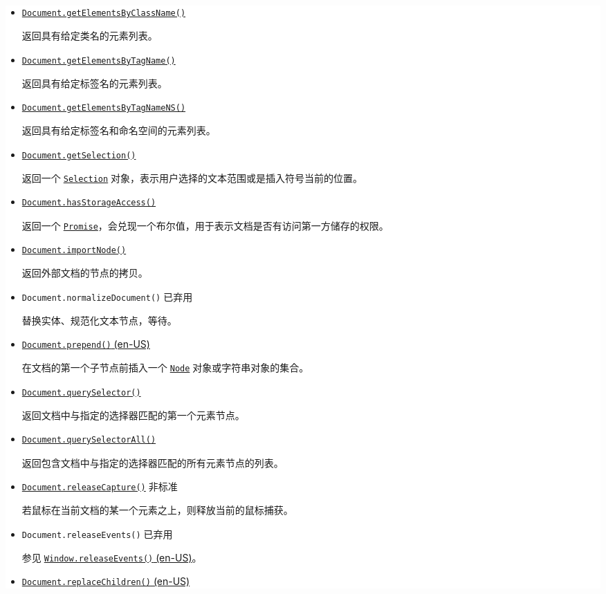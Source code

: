 -   [`Document.getElementsByClassName()`](https://developer.mozilla.org/zh-CN/docs/Web/API/Document/getElementsByClassName)

    返回具有给定类名的元素列表。

-   [`Document.getElementsByTagName()`](https://developer.mozilla.org/zh-CN/docs/Web/API/Document/getElementsByTagName)

    返回具有给定标签名的元素列表。

-   [`Document.getElementsByTagNameNS()`](https://developer.mozilla.org/zh-CN/docs/Web/API/Document/getElementsByTagNameNS)

    返回具有给定标签名和命名空间的元素列表。

-   [`Document.getSelection()`](https://developer.mozilla.org/zh-CN/docs/Web/API/Document/getSelection)

    返回一个 [`Selection`](https://developer.mozilla.org/zh-CN/docs/Web/API/Selection) 对象，表示用户选择的文本范围或是插入符号当前的位置。

-   [`Document.hasStorageAccess()`](https://developer.mozilla.org/zh-CN/docs/Web/API/Document/hasStorageAccess)

    返回一个 [`Promise`](https://developer.mozilla.org/zh-CN/docs/Web/JavaScript/Reference/Global_Objects/Promise)，会兑现一个布尔值，用于表示文档是否有访问第一方储存的权限。

-   [`Document.importNode()`](https://developer.mozilla.org/zh-CN/docs/Web/API/Document/importNode)

    返回外部文档的节点的拷贝。

-   `Document.normalizeDocument()` 已弃用

    替换实体、规范化文本节点，等待。

-   [`Document.prepend()` (en-US)](https://developer.mozilla.org/en-US/docs/Web/API/Document/prepend)

    在文档的第一个子节点前插入一个 [`Node`](https://developer.mozilla.org/zh-CN/docs/Web/API/Node) 对象或字符串对象的集合。

-   [`Document.querySelector()`](https://developer.mozilla.org/zh-CN/docs/Web/API/Document/querySelector)

    返回文档中与指定的选择器匹配的第一个元素节点。

-   [`Document.querySelectorAll()`](https://developer.mozilla.org/zh-CN/docs/Web/API/Document/querySelectorAll)

    返回包含文档中与指定的选择器匹配的所有元素节点的列表。

-   [`Document.releaseCapture()`](https://developer.mozilla.org/zh-CN/docs/Web/API/Document/releaseCapture) 非标准

    若鼠标在当前文档的某一个元素之上，则释放当前的鼠标捕获。

-   `Document.releaseEvents()` 已弃用

    参见 [`Window.releaseEvents()` (en-US)](https://developer.mozilla.org/en-US/docs/Web/API/Window/releaseEvents)。

-   [`Document.replaceChildren()` (en-US)](https://developer.mozilla.org/en-US/docs/Web/API/Document/replaceChildren)
